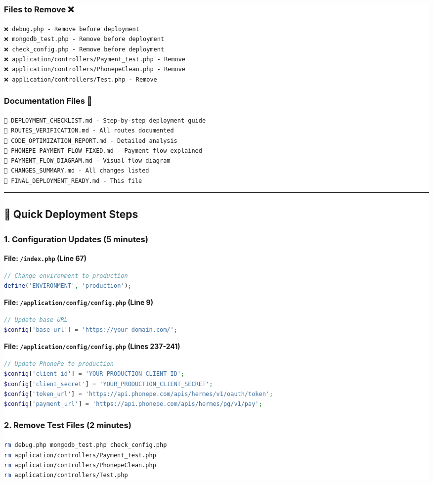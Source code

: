 ### Files to Remove ❌
```
❌ debug.php - Remove before deployment
❌ mongodb_test.php - Remove before deployment
❌ check_config.php - Remove before deployment
❌ application/controllers/Payment_test.php - Remove
❌ application/controllers/PhonepeClean.php - Remove
❌ application/controllers/Test.php - Remove
```

### Documentation Files 📄
```
📄 DEPLOYMENT_CHECKLIST.md - Step-by-step deployment guide
📄 ROUTES_VERIFICATION.md - All routes documented
📄 CODE_OPTIMIZATION_REPORT.md - Detailed analysis
📄 PHONEPE_PAYMENT_FLOW_FIXED.md - Payment flow explained
📄 PAYMENT_FLOW_DIAGRAM.md - Visual flow diagram
📄 CHANGES_SUMMARY.md - All changes listed
📄 FINAL_DEPLOYMENT_READY.md - This file
```

---

## 🚀 Quick Deployment Steps

### 1. Configuration Updates (5 minutes)

**File: `/index.php` (Line 67)**
```php
// Change environment to production
define('ENVIRONMENT', 'production');
```

**File: `/application/config/config.php` (Line 9)**
```php
// Update base URL
$config['base_url'] = 'https://your-domain.com/';
```

**File: `/application/config/config.php` (Lines 237-241)**
```php
// Update PhonePe to production
$config['client_id'] = 'YOUR_PRODUCTION_CLIENT_ID';
$config['client_secret'] = 'YOUR_PRODUCTION_CLIENT_SECRET';
$config['token_url'] = 'https://api.phonepe.com/apis/hermes/v1/oauth/token';
$config['payment_url'] = 'https://api.phonepe.com/apis/hermes/pg/v1/pay';
```

### 2. Remove Test Files (2 minutes)
```bash
rm debug.php mongodb_test.php check_config.php
rm application/controllers/Payment_test.php
rm application/controllers/PhonepeClean.php
rm application/controllers/Test.php
```
